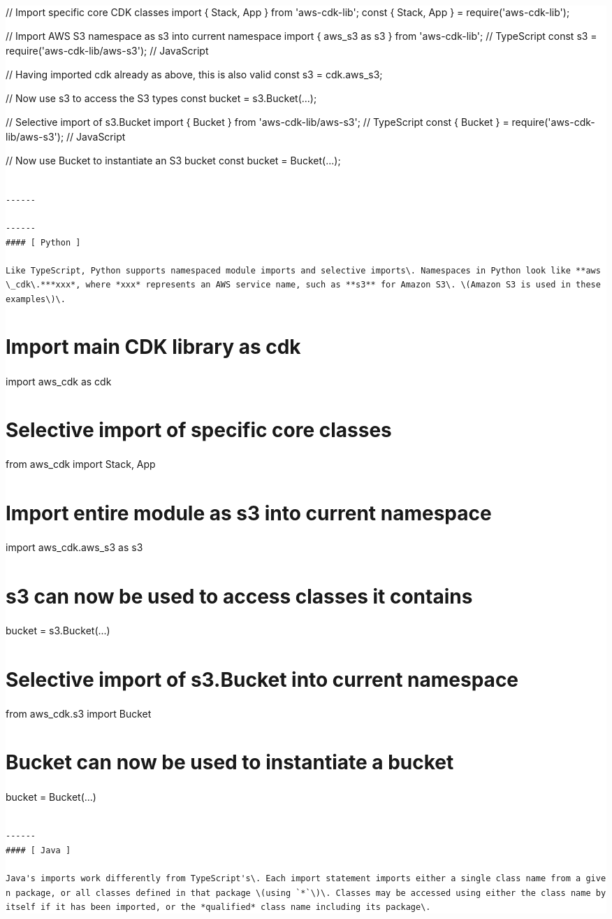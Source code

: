 // Import specific core CDK classes
import { Stack, App } from 'aws-cdk-lib';
const { Stack, App } = require('aws-cdk-lib');

// Import AWS S3 namespace as s3 into current namespace
import { aws_s3 as s3 } from 'aws-cdk-lib';   // TypeScript
const s3 = require('aws-cdk-lib/aws-s3');     // JavaScript

// Having imported cdk already as above, this is also valid
const s3 = cdk.aws_s3;

// Now use s3 to access the S3 types
const bucket = s3.Bucket(...);

// Selective import of s3.Bucket
import { Bucket } from 'aws-cdk-lib/aws-s3';        // TypeScript
const { Bucket } = require('aws-cdk-lib/aws-s3');   // JavaScript

// Now use Bucket to instantiate an S3 bucket
const bucket = Bucket(...);
```

------

------
#### [ Python ]

Like TypeScript, Python supports namespaced module imports and selective imports\. Namespaces in Python look like **aws\_cdk\.***xxx*, where *xxx* represents an AWS service name, such as **s3** for Amazon S3\. \(Amazon S3 is used in these examples\)\.

```
# Import main CDK library as cdk
import aws_cdk as cdk

# Selective import of specific core classes
from aws_cdk import Stack, App
            
# Import entire module as s3 into current namespace
import aws_cdk.aws_s3 as s3

# s3 can now be used to access classes it contains
bucket = s3.Bucket(...)

# Selective import of s3.Bucket into current namespace
from aws_cdk.s3 import Bucket

# Bucket can now be used to instantiate a bucket
bucket = Bucket(...)
```

------
#### [ Java ]

Java's imports work differently from TypeScript's\. Each import statement imports either a single class name from a given package, or all classes defined in that package \(using `*`\)\. Classes may be accessed using either the class name by itself if it has been imported, or the *qualified* class name including its package\.

```
